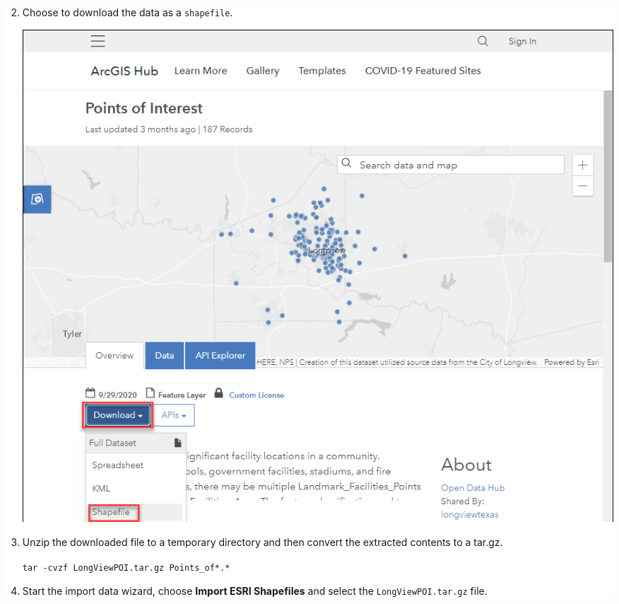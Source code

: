 2. Choose to download the data as a `shapefile`.

    ![download shapefile](download_shapefile.png)

3. Unzip the downloaded file to a temporary directory and then convert the extracted contents to a tar.gz.

    ```Shell
    tar -cvzf LongViewPOI.tar.gz Points_of*.*
    ```

4. Start the import data wizard, choose **Import ESRI Shapefiles** and select the `LongViewPOI.tar.gz` file.

